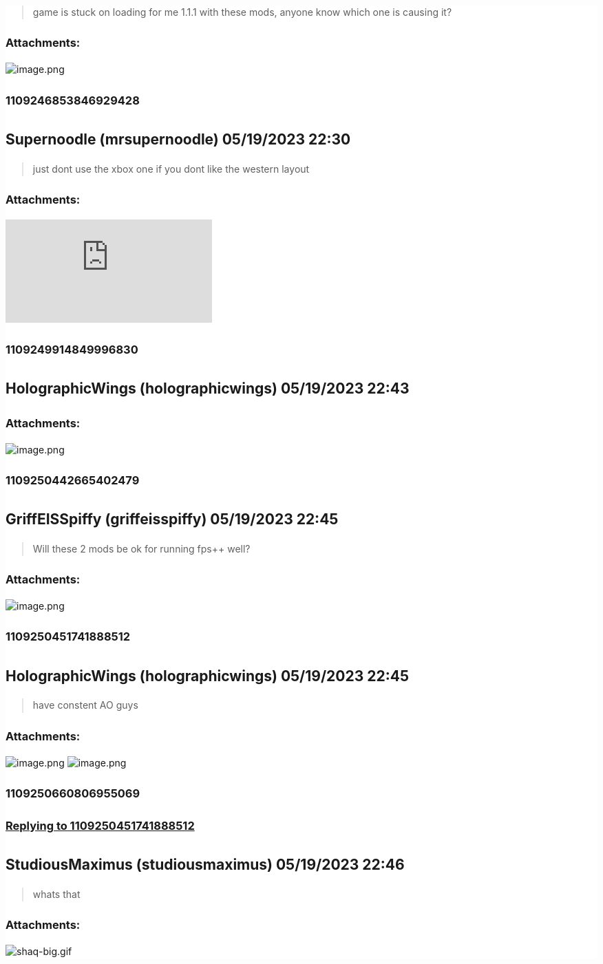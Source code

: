 > game is stuck on loading for me 1.1.1 with these mods, anyone know which one is causing it?
### Attachments: 
![image.png](https://yuzudiscordbackup.s3.us-west-2.amazonaws.com/files-game-mods/1109246825325674536_image.png)

### 1109246853846929428
## Supernoodle (mrsupernoodle) 05/19/2023 22:30 

> just dont use the xbox one if you dont like the western layout
### Attachments: 
![0100F2C0115B6000.rar](https://yuzudiscordbackup.s3.us-west-2.amazonaws.com/files-game-mods/1109246853846929428_0100F2C0115B6000.rar)

### 1109249914849996830
## HolographicWings (holographicwings) 05/19/2023 22:43 

> 
### Attachments: 
![image.png](https://yuzudiscordbackup.s3.us-west-2.amazonaws.com/files-game-mods/1109249914849996830_image.png)

### 1109250442665402479
## GriffEISSpiffy (griffeisspiffy) 05/19/2023 22:45 

> Will these 2 mods be ok for running fps++ well?
### Attachments: 
![image.png](https://yuzudiscordbackup.s3.us-west-2.amazonaws.com/files-game-mods/1109250442665402479_image.png)

### 1109250451741888512
## HolographicWings (holographicwings) 05/19/2023 22:45 

> have constent AO guys
### Attachments: 
![image.png](https://yuzudiscordbackup.s3.us-west-2.amazonaws.com/files-game-mods/1109250451741888512_image.png)
![image.png](https://yuzudiscordbackup.s3.us-west-2.amazonaws.com/files-game-mods/1109250451741888512_image.png)

### 1109250660806955069
### [Replying to 1109250451741888512](#1109250451741888512)
## StudiousMaximus (studiousmaximus) 05/19/2023 22:46 

> whats that
### Attachments: 
![shaq-big.gif](https://yuzudiscordbackup.s3.us-west-2.amazonaws.com/files-game-mods/1109250660806955069_shaq-big.gif)
